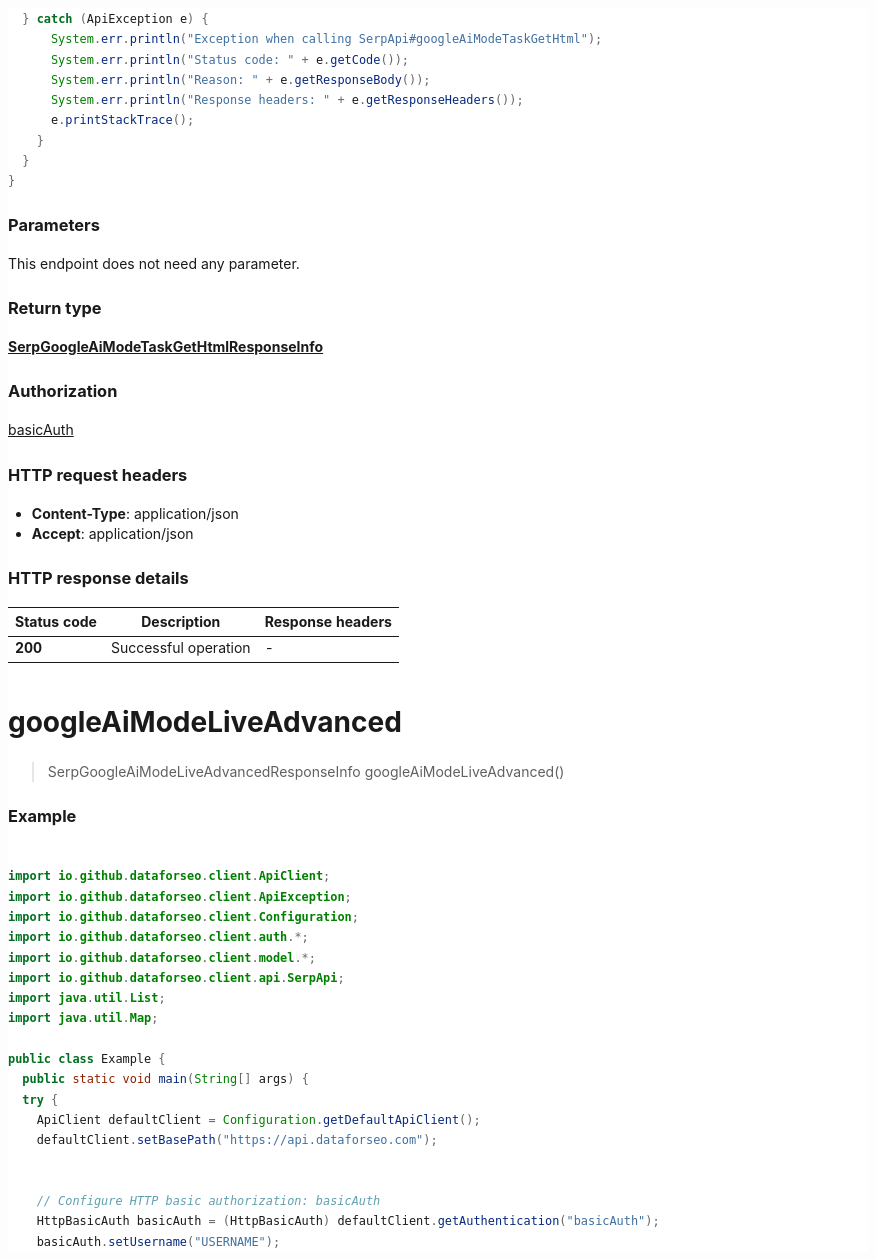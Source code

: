 ```java
  } catch (ApiException e) {
      System.err.println("Exception when calling SerpApi#googleAiModeTaskGetHtml");
      System.err.println("Status code: " + e.getCode());
      System.err.println("Reason: " + e.getResponseBody());
      System.err.println("Response headers: " + e.getResponseHeaders());
      e.printStackTrace();
    }
  }
}
```

### Parameters


    
This endpoint does not need any parameter.
    


### Return type

[**SerpGoogleAiModeTaskGetHtmlResponseInfo**](SerpGoogleAiModeTaskGetHtmlResponseInfo.md)

### Authorization

[basicAuth](../README.md#basicAuth)

### HTTP request headers

 - **Content-Type**: application/json
 - **Accept**: application/json

### HTTP response details
| Status code | Description | Response headers |
|-------------|-------------|------------------|
| **200** | Successful operation |  -  |

<a id="googleAiModeLiveAdvanced"></a>
# **googleAiModeLiveAdvanced**
> SerpGoogleAiModeLiveAdvancedResponseInfo googleAiModeLiveAdvanced()


### Example
```java
    
import io.github.dataforseo.client.ApiClient;
import io.github.dataforseo.client.ApiException;
import io.github.dataforseo.client.Configuration;
import io.github.dataforseo.client.auth.*;
import io.github.dataforseo.client.model.*;
import io.github.dataforseo.client.api.SerpApi;
import java.util.List;
import java.util.Map;

public class Example {
  public static void main(String[] args) {
  try {
    ApiClient defaultClient = Configuration.getDefaultApiClient();
    defaultClient.setBasePath("https://api.dataforseo.com");


    // Configure HTTP basic authorization: basicAuth
    HttpBasicAuth basicAuth = (HttpBasicAuth) defaultClient.getAuthentication("basicAuth");
    basicAuth.setUsername("USERNAME");
```